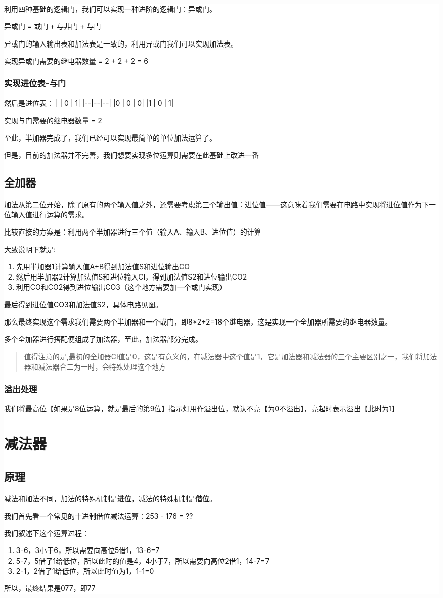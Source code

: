利用四种基础的逻辑门，我们可以实现一种进阶的逻辑门：异或门。

异或门 = 或门 + 与非门 + 与门

异或门的输入输出表和加法表是一致的，利用异或门我们可以实现加法表。

实现异或门需要的继电器数量 = 2 + 2 + 2 = 6

### 实现进位表-与门
然后是进位表：
| | 0 | 1|
|--|--|--|
|0 | 0 | 0|
|1 | 0 | 1|

实现与门需要的继电器数量 = 2

至此，半加器完成了，我们已经可以实现最简单的单位加法运算了。

但是，目前的加法器并不完善，我们想要实现多位运算则需要在此基础上改进一番

## 全加器
加法从第二位开始，除了原有的两个输入值之外，还需要考虑第三个输出值：进位值——这意味着我们需要在电路中实现将进位值作为下一位输入值进行运算的需求。

比较直接的方案是：利用两个半加器进行三个值（输入A、输入B、进位值）的计算

大致说明下就是:
1. 先用半加器1计算输入值A+B得到加法值S和进位输出CO
2. 然后用半加器2计算加法值S和进位输入CI，得到加法值S2和进位输出CO2
3. 利用CO和CO2得到进位输出CO3（这个地方需要加一个或门实现）

最后得到进位值CO3和加法值S2，具体电路见图。

那么最终实现这个需求我们需要两个半加器和一个或门，即8*2+2=18个继电器，这是实现一个全加器所需要的继电器数量。

多个全加器进行搭配便组成了加法器，至此，加法器部分完成。
> 值得注意的是,最初的全加器CI值是0，这是有意义的，在减法器中这个值是1，它是加法器和减法器的三个主要区别之一，我们将加法器和减法器合二为一时，会特殊处理这个地方

### 溢出处理
我们将最高位【如果是8位运算，就是最后的第9位】指示灯用作溢出位，默认不亮【为0不溢出】，亮起时表示溢出【此时为1】

# 减法器
## 原理
减法和加法不同，加法的特殊机制是**进位**，减法的特殊机制是**借位**。

我们首先看一个常见的十进制借位减法运算：253 - 176 = ??

我们叙述下这个运算过程：
1. 3-6，3小于6，所以需要向高位5借1，13-6=7
2. 5-7，5借了1给低位，所以此时的值是4，4小于7，所以需要向高位2借1，14-7=7
3. 2-1，2借了1给低位，所以此时值为1，1-1=0
   
所以，最终结果是077，即77
